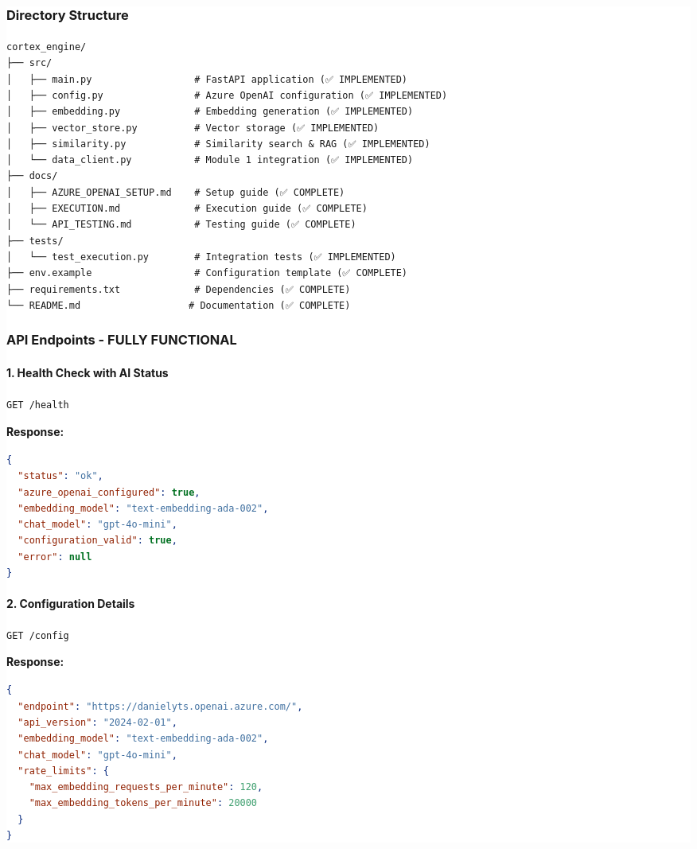 ### **Directory Structure**
```
cortex_engine/
├── src/
│   ├── main.py                  # FastAPI application (✅ IMPLEMENTED)
│   ├── config.py                # Azure OpenAI configuration (✅ IMPLEMENTED)
│   ├── embedding.py             # Embedding generation (✅ IMPLEMENTED)
│   ├── vector_store.py          # Vector storage (✅ IMPLEMENTED)
│   ├── similarity.py            # Similarity search & RAG (✅ IMPLEMENTED)
│   └── data_client.py           # Module 1 integration (✅ IMPLEMENTED)
├── docs/
│   ├── AZURE_OPENAI_SETUP.md    # Setup guide (✅ COMPLETE)
│   ├── EXECUTION.md             # Execution guide (✅ COMPLETE)
│   └── API_TESTING.md           # Testing guide (✅ COMPLETE)
├── tests/
│   └── test_execution.py        # Integration tests (✅ IMPLEMENTED)
├── env.example                  # Configuration template (✅ COMPLETE)
├── requirements.txt             # Dependencies (✅ COMPLETE)
└── README.md                   # Documentation (✅ COMPLETE)
```

### **API Endpoints - FULLY FUNCTIONAL**

#### **1. Health Check with AI Status**
```http
GET /health
```
**Response:**
```json
{
  "status": "ok",
  "azure_openai_configured": true,
  "embedding_model": "text-embedding-ada-002",
  "chat_model": "gpt-4o-mini",
  "configuration_valid": true,
  "error": null
}
```

#### **2. Configuration Details**
```http
GET /config
```
**Response:**
```json
{
  "endpoint": "https://danielyts.openai.azure.com/",
  "api_version": "2024-02-01",
  "embedding_model": "text-embedding-ada-002",
  "chat_model": "gpt-4o-mini",
  "rate_limits": {
    "max_embedding_requests_per_minute": 120,
    "max_embedding_tokens_per_minute": 20000
  }
}
```
